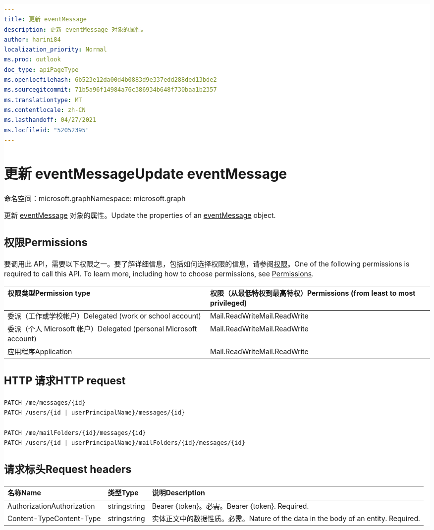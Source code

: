 ```yaml
---
title: 更新 eventMessage
description: 更新 eventMessage 对象的属性。
author: harini84
localization_priority: Normal
ms.prod: outlook
doc_type: apiPageType
ms.openlocfilehash: 6b523e12da00d4b0883d9e337edd288ded13bde2
ms.sourcegitcommit: 71b5a96f14984a76c386934b648f730baa1b2357
ms.translationtype: MT
ms.contentlocale: zh-CN
ms.lasthandoff: 04/27/2021
ms.locfileid: "52052395"
---
```

# <a name="update-eventmessage"></a><span data-ttu-id="f2df6-103">更新 eventMessage</span><span class="sxs-lookup"><span data-stu-id="f2df6-103">Update eventMessage</span></span>

<span data-ttu-id="f2df6-104">命名空间：microsoft.graph</span><span class="sxs-lookup"><span data-stu-id="f2df6-104">Namespace: microsoft.graph</span></span>

<span data-ttu-id="f2df6-105">更新 [eventMessage](../resources/eventmessage.md) 对象的属性。</span><span class="sxs-lookup"><span data-stu-id="f2df6-105">Update the properties of an [eventMessage](../resources/eventmessage.md) object.</span></span>
## <a name="permissions"></a><span data-ttu-id="f2df6-106">权限</span><span class="sxs-lookup"><span data-stu-id="f2df6-106">Permissions</span></span>
<span data-ttu-id="f2df6-p101">要调用此 API，需要以下权限之一。要了解详细信息，包括如何选择权限的信息，请参阅[权限](/graph/permissions-reference)。</span><span class="sxs-lookup"><span data-stu-id="f2df6-p101">One of the following permissions is required to call this API. To learn more, including how to choose permissions, see [Permissions](/graph/permissions-reference).</span></span>

|<span data-ttu-id="f2df6-109">权限类型</span><span class="sxs-lookup"><span data-stu-id="f2df6-109">Permission type</span></span>      | <span data-ttu-id="f2df6-110">权限（从最低特权到最高特权）</span><span class="sxs-lookup"><span data-stu-id="f2df6-110">Permissions (from least to most privileged)</span></span>              |
|:--------------------|:---------------------------------------------------------|
|<span data-ttu-id="f2df6-111">委派（工作或学校帐户）</span><span class="sxs-lookup"><span data-stu-id="f2df6-111">Delegated (work or school account)</span></span> | <span data-ttu-id="f2df6-112">Mail.ReadWrite</span><span class="sxs-lookup"><span data-stu-id="f2df6-112">Mail.ReadWrite</span></span>    |
|<span data-ttu-id="f2df6-113">委派（个人 Microsoft 帐户）</span><span class="sxs-lookup"><span data-stu-id="f2df6-113">Delegated (personal Microsoft account)</span></span> | <span data-ttu-id="f2df6-114">Mail.ReadWrite</span><span class="sxs-lookup"><span data-stu-id="f2df6-114">Mail.ReadWrite</span></span>    |
|<span data-ttu-id="f2df6-115">应用程序</span><span class="sxs-lookup"><span data-stu-id="f2df6-115">Application</span></span> | <span data-ttu-id="f2df6-116">Mail.ReadWrite</span><span class="sxs-lookup"><span data-stu-id="f2df6-116">Mail.ReadWrite</span></span> |

## <a name="http-request"></a><span data-ttu-id="f2df6-117">HTTP 请求</span><span class="sxs-lookup"><span data-stu-id="f2df6-117">HTTP request</span></span>

```http
PATCH /me/messages/{id}
PATCH /users/{id | userPrincipalName}/messages/{id}

PATCH /me/mailFolders/{id}/messages/{id}
PATCH /users/{id | userPrincipalName}/mailFolders/{id}/messages/{id}
```
## <a name="request-headers"></a><span data-ttu-id="f2df6-118">请求标头</span><span class="sxs-lookup"><span data-stu-id="f2df6-118">Request headers</span></span>
| <span data-ttu-id="f2df6-119">名称</span><span class="sxs-lookup"><span data-stu-id="f2df6-119">Name</span></span>       | <span data-ttu-id="f2df6-120">类型</span><span class="sxs-lookup"><span data-stu-id="f2df6-120">Type</span></span> | <span data-ttu-id="f2df6-121">说明</span><span class="sxs-lookup"><span data-stu-id="f2df6-121">Description</span></span>|
|:-----------|:------|:----------|
| <span data-ttu-id="f2df6-122">Authorization</span><span class="sxs-lookup"><span data-stu-id="f2df6-122">Authorization</span></span>  | <span data-ttu-id="f2df6-123">string</span><span class="sxs-lookup"><span data-stu-id="f2df6-123">string</span></span>  | <span data-ttu-id="f2df6-p102">Bearer {token}。必需。</span><span class="sxs-lookup"><span data-stu-id="f2df6-p102">Bearer {token}. Required.</span></span> |
| <span data-ttu-id="f2df6-126">Content-Type</span><span class="sxs-lookup"><span data-stu-id="f2df6-126">Content-Type</span></span> | <span data-ttu-id="f2df6-127">string</span><span class="sxs-lookup"><span data-stu-id="f2df6-127">string</span></span>  | <span data-ttu-id="f2df6-p103">实体正文中的数据性质。必需。</span><span class="sxs-lookup"><span data-stu-id="f2df6-p103">Nature of the data in the body of an entity. Required.</span></span> |
